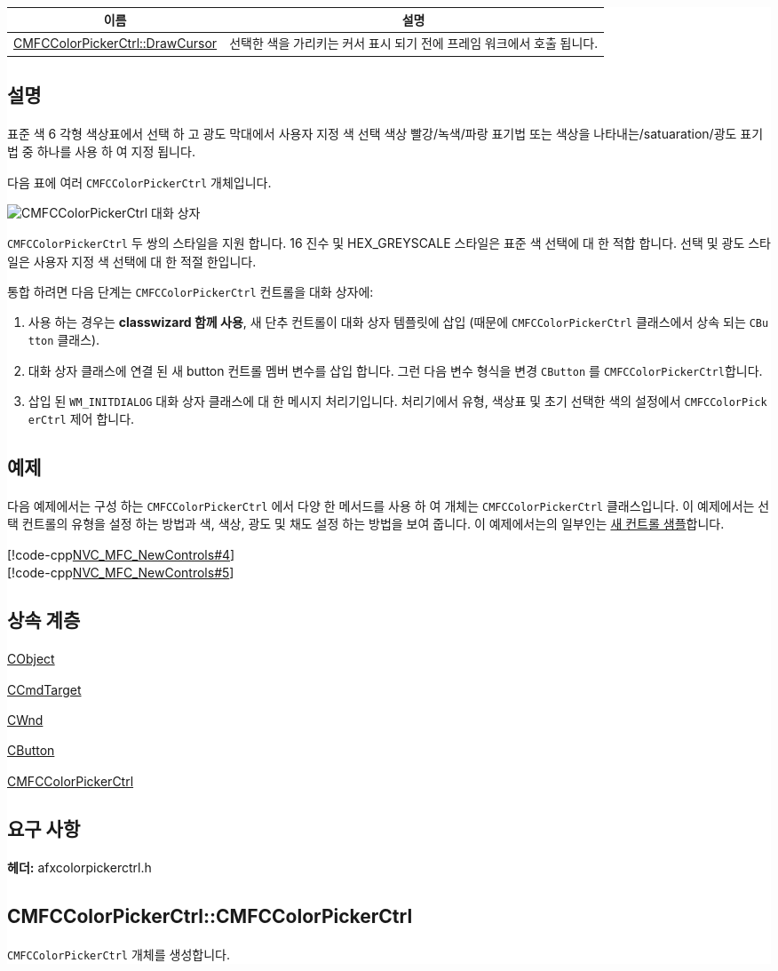 |이름|설명|  
|----------|-----------------|  
|[CMFCColorPickerCtrl::DrawCursor](#drawcursor)|선택한 색을 가리키는 커서 표시 되기 전에 프레임 워크에서 호출 됩니다.|  
  
## <a name="remarks"></a>설명  
 표준 색 6 각형 색상표에서 선택 하 고 광도 막대에서 사용자 지정 색 선택 색상 빨강/녹색/파랑 표기법 또는 색상을 나타내는/satuaration/광도 표기법 중 하나를 사용 하 여 지정 됩니다.  
  
 다음 표에 여러 `CMFCColorPickerCtrl` 개체입니다.  
  
 ![CMFCColorPickerCtrl 대화 상자](../../mfc/reference/media/colorpicker.png "colorpicker")  
  
 `CMFCColorPickerCtrl` 두 쌍의 스타일을 지원 합니다. 16 진수 및 HEX_GREYSCALE 스타일은 표준 색 선택에 대 한 적합 합니다. 선택 및 광도 스타일은 사용자 지정 색 선택에 대 한 적절 한입니다.  
  
 통합 하려면 다음 단계는 `CMFCColorPickerCtrl` 컨트롤을 대화 상자에:  
  
1.  사용 하는 경우는 **classwizard 함께 사용**, 새 단추 컨트롤이 대화 상자 템플릿에 삽입 (때문에 `CMFCColorPickerCtrl` 클래스에서 상속 되는 `CButton` 클래스).  
  
2.  대화 상자 클래스에 연결 된 새 button 컨트롤 멤버 변수를 삽입 합니다. 그런 다음 변수 형식을 변경 `CButton` 를 `CMFCColorPickerCtrl`합니다.  
  
3.  삽입 된 `WM_INITDIALOG` 대화 상자 클래스에 대 한 메시지 처리기입니다. 처리기에서 유형, 색상표 및 초기 선택한 색의 설정에서 `CMFCColorPickerCtrl` 제어 합니다.  
  
## <a name="example"></a>예제  
 다음 예제에서는 구성 하는 `CMFCColorPickerCtrl` 에서 다양 한 메서드를 사용 하 여 개체는 `CMFCColorPickerCtrl` 클래스입니다. 이 예제에서는 선택 컨트롤의 유형을 설정 하는 방법과 색, 색상, 광도 및 채도 설정 하는 방법을 보여 줍니다. 이 예제에서는의 일부인는 [새 컨트롤 샘플](../../visual-cpp-samples.md)합니다.  
  
 [!code-cpp[NVC_MFC_NewControls#4](../../mfc/reference/codesnippet/cpp/cmfccolorpickerctrl-class_1.h)]  
[!code-cpp[NVC_MFC_NewControls#5](../../mfc/reference/codesnippet/cpp/cmfccolorpickerctrl-class_2.cpp)]  
  
## <a name="inheritance-hierarchy"></a>상속 계층  
 [CObject](../../mfc/reference/cobject-class.md)  
  
 [CCmdTarget](../../mfc/reference/ccmdtarget-class.md)  
  
 [CWnd](../../mfc/reference/cwnd-class.md)  
  
 [CButton](../../mfc/reference/cbutton-class.md)  
  
 [CMFCColorPickerCtrl](../../mfc/reference/cmfccolorpickerctrl-class.md)  
  
## <a name="requirements"></a>요구 사항  
 **헤더:** afxcolorpickerctrl.h  
  
##  <a name="cmfccolorpickerctrl"></a>  CMFCColorPickerCtrl::CMFCColorPickerCtrl  
 `CMFCColorPickerCtrl` 개체를 생성합니다.  
  